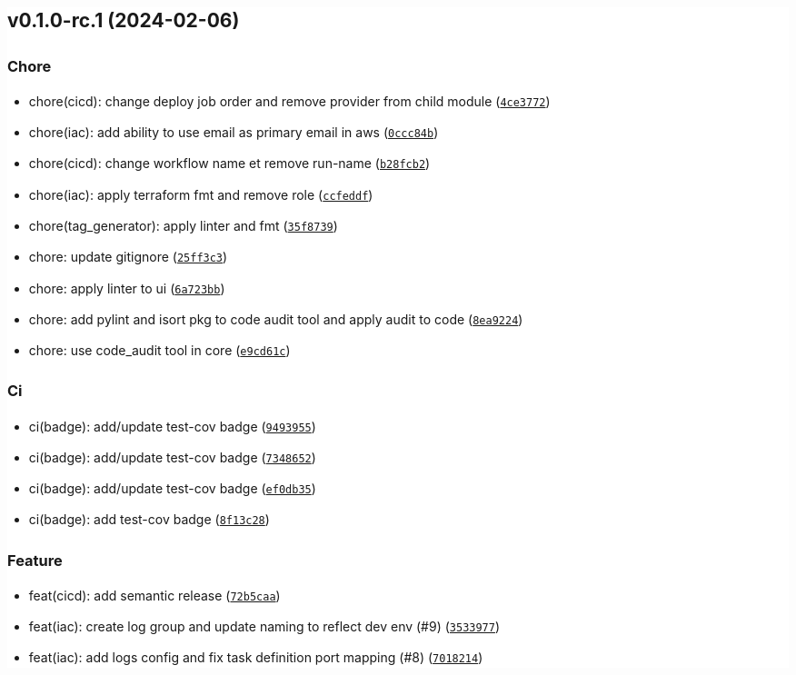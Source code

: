 
## v0.1.0-rc.1 (2024-02-06)

### Chore

* chore(cicd): change deploy job order and remove provider from child module ([`4ce3772`](https://github.com/tekeinhor/tag-generator/commit/4ce37722f4b086a37ee0a63d31852661411a51e4))

* chore(iac): add ability to use email as primary email in aws ([`0ccc84b`](https://github.com/tekeinhor/tag-generator/commit/0ccc84bfc338a6b1d3505e12158dcd63cfa885a0))

* chore(cicd): change workflow name et remove run-name ([`b28fcb2`](https://github.com/tekeinhor/tag-generator/commit/b28fcb27141dbe953259fd3a29fa52a4d8189e6d))

* chore(iac): apply terraform fmt and remove role ([`ccfeddf`](https://github.com/tekeinhor/tag-generator/commit/ccfeddf39b322e9fe2328843dac1c2aaffc573a9))

* chore(tag_generator): apply linter and fmt ([`35f8739`](https://github.com/tekeinhor/tag-generator/commit/35f8739200e0f614721b3bcc3c3c7e04f189db8c))

* chore: update gitignore ([`25ff3c3`](https://github.com/tekeinhor/tag-generator/commit/25ff3c3fd8fd4140664d913f3dd21f587741eccc))

* chore: apply linter to ui ([`6a723bb`](https://github.com/tekeinhor/tag-generator/commit/6a723bb9af78563d7f3769ee0dbce7efcdd08e2c))

* chore: add pylint and isort pkg to code audit tool and apply audit to code ([`8ea9224`](https://github.com/tekeinhor/tag-generator/commit/8ea92243b58b6d91dddabfe634b19caf629fb5ea))

* chore: use code_audit tool in core ([`e9cd61c`](https://github.com/tekeinhor/tag-generator/commit/e9cd61cb729cb2a6f4b2099f64d5562d981aa665))

### Ci

* ci(badge): add/update test-cov badge ([`9493955`](https://github.com/tekeinhor/tag-generator/commit/9493955872d25307bb35e72b4eaecf1007f42191))

* ci(badge): add/update test-cov badge ([`7348652`](https://github.com/tekeinhor/tag-generator/commit/7348652628df9d1fc316ad376dfce1701878116e))

* ci(badge): add/update test-cov badge ([`ef0db35`](https://github.com/tekeinhor/tag-generator/commit/ef0db35fcd488d3ad9e5d70c7c5bc3b59f167939))

* ci(badge): add test-cov badge ([`8f13c28`](https://github.com/tekeinhor/tag-generator/commit/8f13c28bf2f35dcd9047336ac30972c9e89e352e))

### Feature

* feat(cicd): add semantic release ([`72b5caa`](https://github.com/tekeinhor/tag-generator/commit/72b5caaf9953e0a4ac23a670631c55b889134e4a))

* feat(iac): create log group and update naming to reflect dev env (#9) ([`3533977`](https://github.com/tekeinhor/tag-generator/commit/3533977ae4b065cf4f0842c08a2532eef869a2fd))

* feat(iac): add logs config and fix task definition port mapping (#8) ([`7018214`](https://github.com/tekeinhor/tag-generator/commit/7018214308ad82689947629ddb62dac50cbac48c))
